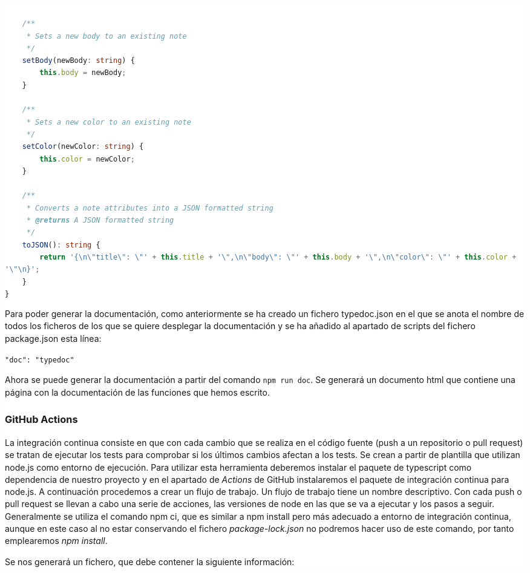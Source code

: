 ~~~typescript

    /**
     * Sets a new body to an existing note
     */
    setBody(newBody: string) {
        this.body = newBody;
    }

    /**
     * Sets a new color to an existing note
     */
    setColor(newColor: string) {
        this.color = newColor;
    }

    /**
     * Converts a note attributes into a JSON formatted string
     * @returns A JSON formatted string
     */
    toJSON(): string {
        return '{\n\"title\": \"' + this.title + '\",\n\"body\": \"' + this.body + '\",\n\"color\": \"' + this.color + '\"\n}';
    }
}
~~~

Para poder generar la documentación, como anteriormente se ha creado un fichero typedoc.json en el que se anota el nombre de todos los ficheros de los que se quiere desplegar la documentación y se ha añadido al apartado de scripts del fichero package.json esta línea:

~~~
"doc": "typedoc"
~~~

Ahora se puede generar la documentación a partir del comando `npm run doc`. Se generará un documento html que contiene una página con la documentación de las funciones que hemos escrito.

### **GitHub Actions**

La integración continua consiste en que con cada cambio que se realiza en el código fuente (push a un repositorio o pull request) se tratan de ejecutar los tests para comprobar si los últimos cambios afectan a los tests. Se crean a partir de plantilla que utilizan node.js como entorno de ejecución. Para utilizar esta herramienta deberemos instalar el paquete de typescript como dependencia de nuestro proyecto y en el apartado de _Actions_ de GitHub instalaremos el paquete de integración continua para node.js.
A continuación procedemos a crear un flujo de trabajo. Un flujo de trabajo tiene un nombre descriptivo. Con cada push o pull request  se llevan a cabo una serie de acciones, las versiones de node en las que se va a ejecutar y los pasos a seguir. Generalmente se utiliza el comando npm ci, que es similar a npm install pero más adecuado a entorno de integración continua, aunque en este caso al no estar conservando el fichero _package-lock.json_ no podremos hacer uso de este comando, por tanto emplearemos _npm install_.

Se nos generará un fichero, que debe contener la siguiente información:
